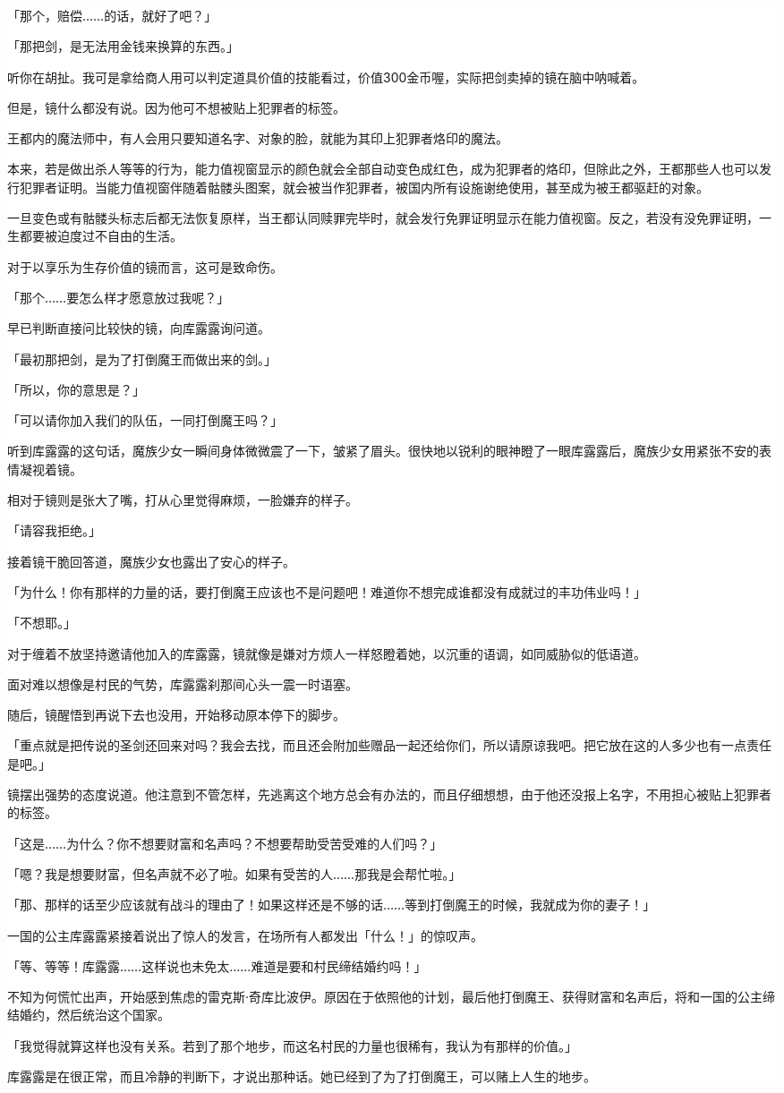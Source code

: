 「那个，赔偿……的话，就好了吧？」

「那把剑，是无法用金钱来换算的东西。」

听你在胡扯。我可是拿给商人用可以判定道具价值的技能看过，价值300金币喔，实际把剑卖掉的镜在脑中呐喊着。

但是，镜什么都没有说。因为他可不想被贴上犯罪者的标签。

王都内的魔法师中，有人会用只要知道名字、对象的脸，就能为其印上犯罪者烙印的魔法。

本来，若是做出杀人等等的行为，能力值视窗显示的颜色就会全部自动变色成红色，成为犯罪者的烙印，但除此之外，王都那些人也可以发行犯罪者证明。当能力值视窗伴随着骷髅头图案，就会被当作犯罪者，被国内所有设施谢绝使用，甚至成为被王都驱赶的对象。

一旦变色或有骷髅头标志后都无法恢复原样，当王都认同赎罪完毕时，就会发行免罪证明显示在能力值视窗。反之，若没有没免罪证明，一生都要被迫度过不自由的生活。

对于以享乐为生存价值的镜而言，这可是致命伤。

「那个……要怎么样才愿意放过我呢？」

早已判断直接问比较快的镜，向库露露询问道。

「最初那把剑，是为了打倒魔王而做出来的剑。」

「所以，你的意思是？」

「可以请你加入我们的队伍，一同打倒魔王吗？」

听到库露露的这句话，魔族少女一瞬间身体微微震了一下，皱紧了眉头。很快地以锐利的眼神瞪了一眼库露露后，魔族少女用紧张不安的表情凝视着镜。

相对于镜则是张大了嘴，打从心里觉得麻烦，一脸嫌弃的样子。

「请容我拒绝。」

接着镜干脆回答道，魔族少女也露出了安心的样子。

「为什么！你有那样的力量的话，要打倒魔王应该也不是问题吧！难道你不想完成谁都没有成就过的丰功伟业吗！」

「不想耶。」

对于缠着不放坚持邀请他加入的库露露，镜就像是嫌对方烦人一样怒瞪着她，以沉重的语调，如同威胁似的低语道。

面对难以想像是村民的气势，库露露刹那间心头一震一时语塞。

随后，镜醒悟到再说下去也没用，开始移动原本停下的脚步。

「重点就是把传说的圣剑还回来对吗？我会去找，而且还会附加些赠品一起还给你们，所以请原谅我吧。把它放在这的人多少也有一点责任是吧。」

镜摆出强势的态度说道。他注意到不管怎样，先逃离这个地方总会有办法的，而且仔细想想，由于他还没报上名字，不用担心被贴上犯罪者的标签。

「这是……为什么？你不想要财富和名声吗？不想要帮助受苦受难的人们吗？」

「嗯？我是想要财富，但名声就不必了啦。如果有受苦的人……那我是会帮忙啦。」

「那、那样的话至少应该就有战斗的理由了！如果这样还是不够的话……等到打倒魔王的时候，我就成为你的妻子！」

一国的公主库露露紧接着说出了惊人的发言，在场所有人都发出「什么！」的惊叹声。

「等、等等！库露露……这样说也未免太……难道是要和村民缔结婚约吗！」

不知为何慌忙出声，开始感到焦虑的雷克斯·奇库比波伊。原因在于依照他的计划，最后他打倒魔王、获得财富和名声后，将和一国的公主缔结婚约，然后统治这个国家。

「我觉得就算这样也没有关系。若到了那个地步，而这名村民的力量也很稀有，我认为有那样的价值。」

库露露是在很正常，而且冷静的判断下，才说出那种话。她已经到了为了打倒魔王，可以赌上人生的地步。
